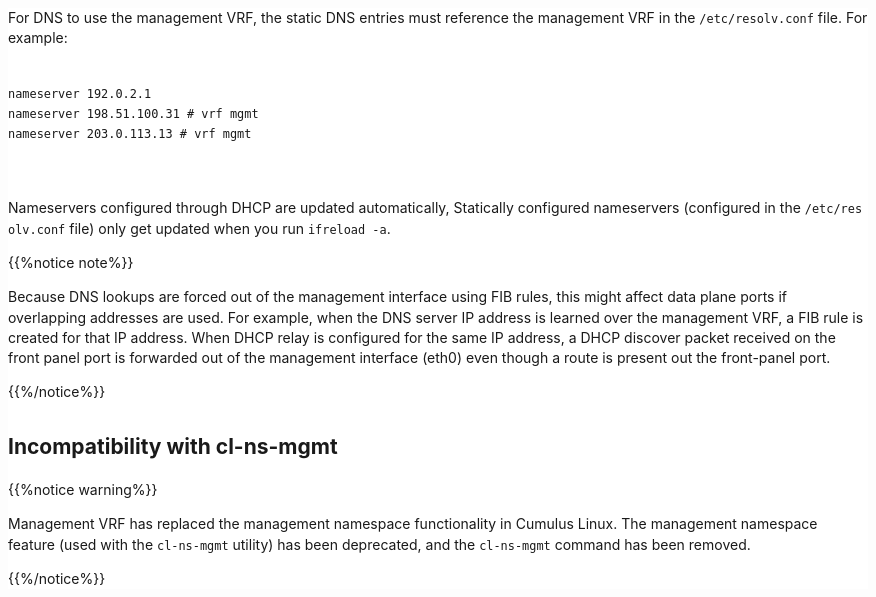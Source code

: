 For DNS to use the management VRF, the static DNS entries must reference
the management VRF in the `/etc/resolv.conf` file. For example:

``` 
                   
nameserver 192.0.2.1
nameserver 198.51.100.31 # vrf mgmt
nameserver 203.0.113.13 # vrf mgmt
   
    
```

Nameservers configured through DHCP are updated automatically,
Statically configured nameservers (configured in the `/etc/resolv.conf`
file) only get updated when you run `ifreload -a`.

{{%notice note%}}

Because DNS lookups are forced out of the management interface using FIB
rules, this might affect data plane ports if overlapping addresses are
used. For example, when the DNS server IP address is learned over the
management VRF, a FIB rule is created for that IP address. When DHCP
relay is configured for the same IP address, a DHCP discover packet
received on the front panel port is forwarded out of the management
interface (eth0) even though a route is present out the front-panel
port.

{{%/notice%}}

## Incompatibility with cl-ns-mgmt

{{%notice warning%}}

Management VRF has replaced the management namespace functionality in
Cumulus Linux. The management namespace feature (used with the
`cl-ns-mgmt` utility) has been deprecated, and the `cl-ns-mgmt` command
has been removed.

{{%/notice%}}
